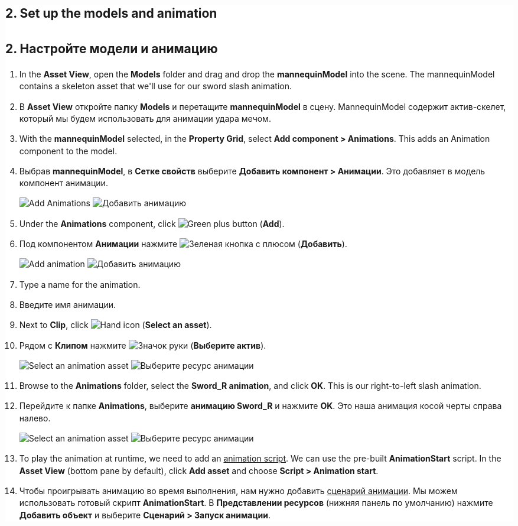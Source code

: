 ## 2. Set up the models and animation
## 2. Настройте модели и анимацию

1. In the **Asset View**, open the **Models** folder and drag and drop the **mannequinModel** into the scene. The mannequinModel contains a skeleton asset that we'll use for our sword slash animation.
1. В **Asset View** откройте папку **Models** и перетащите **mannequinModel** в сцену.  MannequinModel содержит актив-скелет, который мы будем использовать для анимации удара мечом.

2. With the **mannequinModel** selected, in the **Property Grid**, select **Add component > Animations**. This adds an Animation component to the model.
2. Выбрав **mannequinModel**, в **Сетке свойств** выберите **Добавить компонент > Анимации**.  Это добавляет в модель компонент анимации.

    ![Add Animations](media/add-animation.png)
![Добавить анимацию](media/add-animation.png)

3. Under the **Animations** component, click ![Green plus button](~/manual/game-studio/media/green-plus-icon.png) (**Add**).
3. Под компонентом **Анимации** нажмите ![Зеленая кнопка с плюсом](~/manual/game-studio/media/green-plus-icon.png) (**Добавить**).

    ![Add animation](media/add-new-playing-animation.png)
![Добавить анимацию](media/add-new-playing-animation.png)

4. Type a name for the animation.
4. Введите имя анимации.

5. Next to **Clip**, click ![Hand icon](~/manual/game-studio/media/hand-icon.png) (**Select an asset**).
5. Рядом с **Клипом** нажмите ![Значок руки](~/manual/game-studio/media/hand-icon.png) (**Выберите актив**).

    ![Select an animation asset](media/select-animation-asset.png)
![Выберите ресурс анимации](media/select-animation-asset.png)

6. Browse to the **Animations** folder, select the **Sword_R animation**, and click **OK**. This is our right-to-left slash animation.
6. Перейдите к папке **Animations**, выберите **анимацию Sword_R** и нажмите **OK**.  Это наша анимация косой черты справа налево.

    ![Select an animation asset](media/select-animation-asset-in-asset-picker.png)
![Выберите ресурс анимации](media/select-animation-asset-in-asset-picker.png)

7. To play the animation at runtime, we need to add an [animation script](../animation/animation-scripts.md). We can use the pre-built **AnimationStart** script. In the **Asset View** (bottom pane by default), click **Add asset** and choose **Script > Animation start**.
7. Чтобы проигрывать анимацию во время выполнения, нам нужно добавить [сценарий анимации](../animation/animation-scripts.md).  Мы можем использовать готовый скрипт **AnimationStart**.  В **Представлении ресурсов** (нижняя панель по умолчанию) нажмите **Добавить объект** и выберите **Сценарий > Запуск анимации**.
